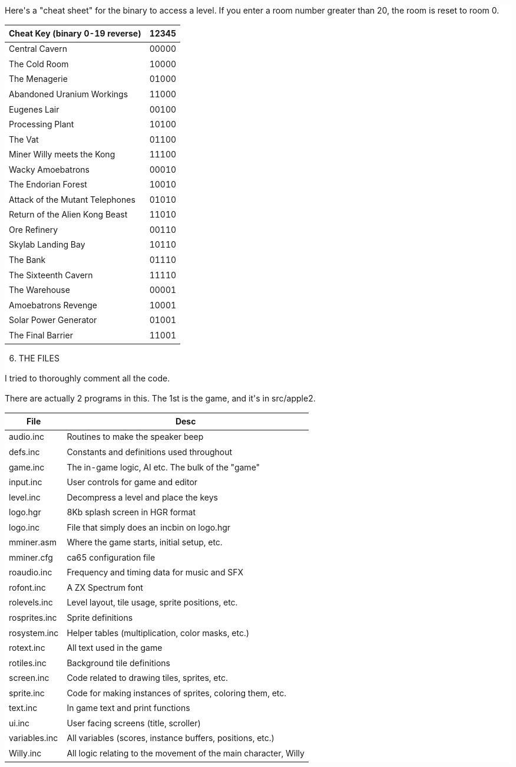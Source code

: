 Here's a "cheat sheet" for the binary to access a level.  If you enter a room
number greater than 20, the room is reset to room 0.

Cheat Key (binary 0-19 reverse) | 12345
--- | ---
Central Cavern | 00000
The Cold Room | 10000
The Menagerie | 01000
Abandoned Uranium Workings | 11000
Eugenes Lair | 00100
Processing Plant | 10100
The Vat | 01100
Miner Willy meets the Kong | 11100
Wacky Amoebatrons | 00010
The Endorian Forest | 10010
Attack of the Mutant Telephones | 01010
Return of the Alien Kong Beast | 11010
Ore Refinery | 00110
Skylab Landing Bay | 10110
The Bank | 01110
The Sixteenth Cavern | 11110
The Warehouse | 00001
Amoebatrons Revenge | 10001
Solar Power Generator | 01001
The Final Barrier | 11001

6. THE FILES

I tried to thoroughly comment all the code.

There are actually 2 programs in this.  The 1st is the game, and it's in
src/apple2.

File | Desc
--- | ---
audio.inc | Routines to make the speaker beep
defs.inc | Constants and definitions used throughout
game.inc | The in-game logic, AI etc.  The bulk of the "game"
input.inc | User controls for game and editor
level.inc | Decompress a level and place the keys
logo.hgr | 8Kb splash screen in HGR format
logo.inc | File that simply does an incbin on logo.hgr
mminer.asm | Where the game starts, initial setup, etc.
mminer.cfg | ca65 configuration file
roaudio.inc | Frequency and timing data for music and SFX
rofont.inc | A ZX Spectrum font
rolevels.inc | Level layout, tile usage, sprite positions, etc.
rosprites.inc | Sprite definitions
rosystem.inc | Helper tables (multiplication, color masks, etc.)
rotext.inc | All text used in the game
rotiles.inc | Background tile definitions
screen.inc | Code related to drawing tiles, sprites, etc.
sprite.inc | Code for making instances of sprites, coloring them, etc.
text.inc | In game text and print functions
ui.inc | User facing screens (title, scroller)
variables.inc | All variables (scores, instance buffers, positions, etc.)
Willy.inc | All logic relating to the movement of the main character, Willy
